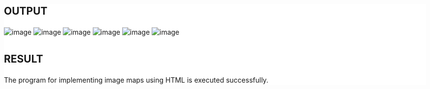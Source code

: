 ## OUTPUT

<img width="1920" height="1080" alt="image" src="https://github.com/user-attachments/assets/6bc5d842-0e01-4097-9daf-5bd1a32f86f7" />

<img width="1920" height="1080" alt="image" src="https://github.com/user-attachments/assets/4085b209-0b3e-45e5-b1cc-22bfba67ba48" />

<img width="1920" height="1080" alt="image" src="https://github.com/user-attachments/assets/72325ecd-d700-4bb6-9f95-9be074f71c7b" />

<img width="1920" height="1080" alt="image" src="https://github.com/user-attachments/assets/38d60b07-85b5-4a88-b886-9ab887f2e0ad" />

<img width="1920" height="1080" alt="image" src="https://github.com/user-attachments/assets/9c9ff208-c251-4119-84d4-a28226e6caf4" />

<img width="1920" height="1080" alt="image" src="https://github.com/user-attachments/assets/622a67b8-1162-4a09-ae39-f4c8e3d5a1de" />

## RESULT
The program for implementing image maps using HTML is executed successfully.
